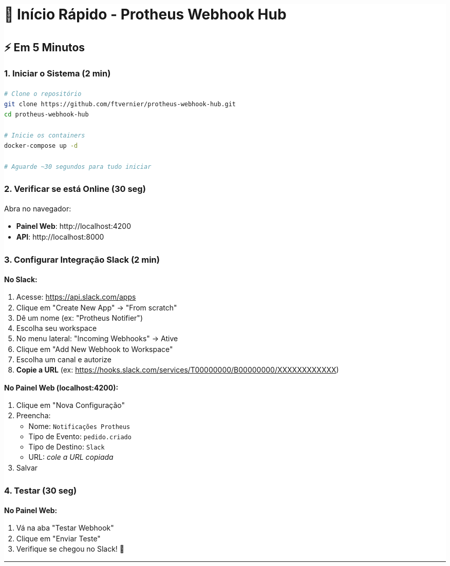 # 🚀 Início Rápido - Protheus Webhook Hub

## ⚡ Em 5 Minutos

### 1. Iniciar o Sistema (2 min)

```bash
# Clone o repositório
git clone https://github.com/ftvernier/protheus-webhook-hub.git
cd protheus-webhook-hub

# Inicie os containers
docker-compose up -d

# Aguarde ~30 segundos para tudo iniciar
```

### 2. Verificar se está Online (30 seg)

Abra no navegador:
- **Painel Web**: http://localhost:4200
- **API**: http://localhost:8000

### 3. Configurar Integração Slack (2 min)

**No Slack:**
1. Acesse: https://api.slack.com/apps
2. Clique em "Create New App" → "From scratch"
3. Dê um nome (ex: "Protheus Notifier")
4. Escolha seu workspace
5. No menu lateral: "Incoming Webhooks" → Ative
6. Clique em "Add New Webhook to Workspace"
7. Escolha um canal e autorize
8. **Copie a URL** (ex: https://hooks.slack.com/services/T00000000/B00000000/XXXXXXXXXXXX)

**No Painel Web (localhost:4200):**
1. Clique em "Nova Configuração"
2. Preencha:
   - Nome: `Notificações Protheus`
   - Tipo de Evento: `pedido.criado`
   - Tipo de Destino: `Slack`
   - URL: *cole a URL copiada*
3. Salvar

### 4. Testar (30 seg)

**No Painel Web:**
1. Vá na aba "Testar Webhook"
2. Clique em "Enviar Teste"
3. Verifique se chegou no Slack! 🎉

---